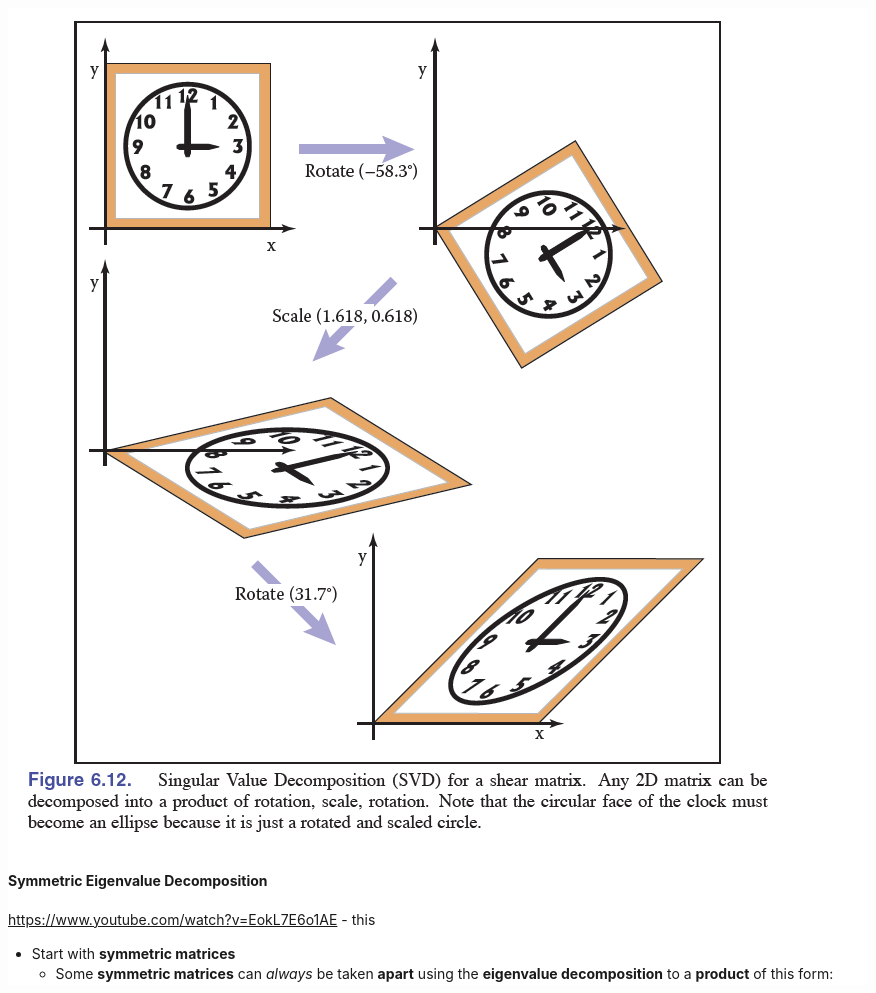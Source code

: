 ![image](https://github.com/sbalfe/all-notes/blob/master/images/image-20211109195617712.png)

#### Symmetric Eigenvalue Decomposition

https://www.youtube.com/watch?v=EokL7E6o1AE - this

- Start with **symmetric matrices**
  - Some **symmetric matrices** can *always* be taken **apart** using the **eigenvalue decomposition** to a **product** of this form:
